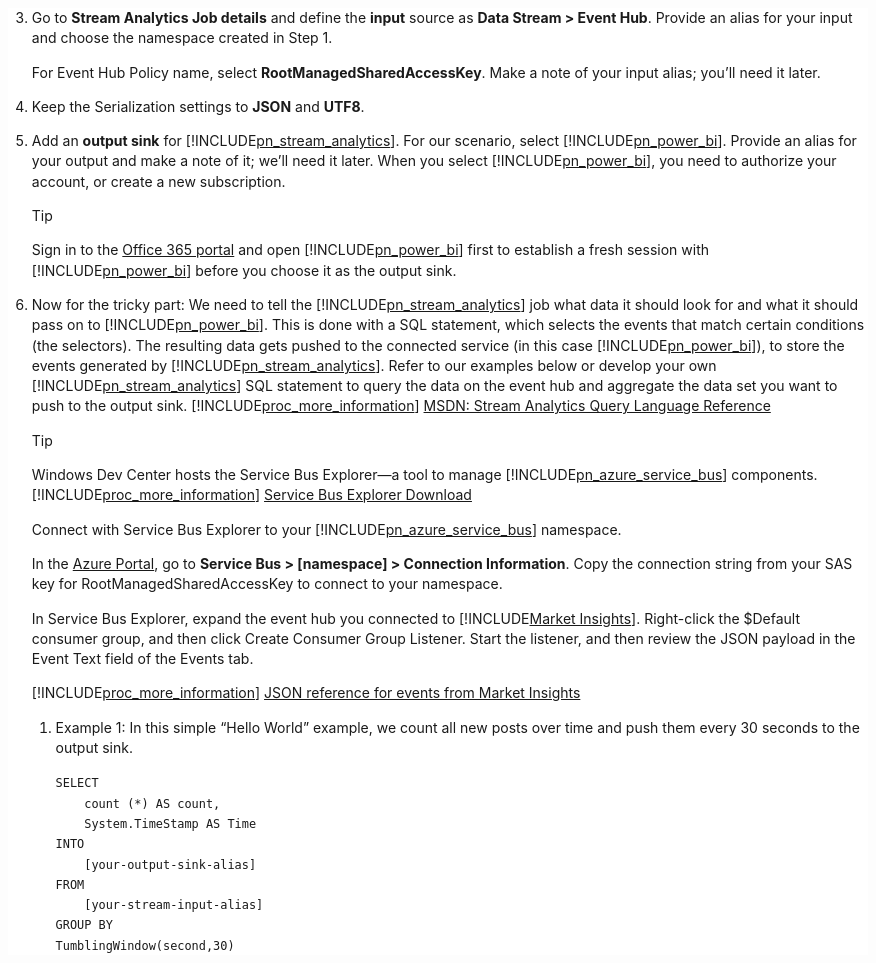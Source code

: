 3. Go to **Stream Analytics Job details** and define the **input** source as **Data Stream > Event Hub**. Provide an alias for your input and choose the namespace created in Step 1.  

    For Event Hub Policy name, select **RootManagedSharedAccessKey**. Make a note of your input alias; you’ll need it later.  

4. Keep the Serialization settings to **JSON** and **UTF8**.  

5. Add an **output sink** for [!INCLUDE[pn_stream_analytics](../includes/pn-stream-analytics.md)]. For our scenario, select [!INCLUDE[pn_power_bi](../includes/pn-power-bi.md)]. Provide an alias for your output and make a note of it; we’ll need it later.  When you select [!INCLUDE[pn_power_bi](../includes/pn-power-bi.md)], you need to authorize your account, or create a new subscription.  

   > [!TIP]
   >  Sign in to the [Office 365 portal](https://portal.office.com) and open [!INCLUDE[pn_power_bi](../includes/pn-power-bi.md)] first to establish a fresh session with [!INCLUDE[pn_power_bi](../includes/pn-power-bi.md)] before you choose it as the output sink.  

6. Now for the tricky part: We need to tell the [!INCLUDE[pn_stream_analytics](../includes/pn-stream-analytics.md)] job what data it should look for and what it should pass on to [!INCLUDE[pn_power_bi](../includes/pn-power-bi.md)]. This is done with a SQL statement, which selects the events that match certain conditions (the selectors). The resulting data gets pushed to the connected service (in this case [!INCLUDE[pn_power_bi](../includes/pn-power-bi.md)]), to store the events generated by [!INCLUDE[pn_stream_analytics](../includes/pn-stream-analytics.md)]. Refer to our examples below or develop your own [!INCLUDE[pn_stream_analytics](../includes/pn-stream-analytics.md)] SQL statement to query the data on the event hub and aggregate the data set you want to push to the output sink. [!INCLUDE[proc_more_information](../includes/proc-more-information.md)] [MSDN: Stream Analytics Query Language Reference](https://msdn.microsoft.com/library/dn834998.aspx)  

   > [!TIP]
   >  Windows Dev Center hosts the Service Bus Explorer—a tool to manage [!INCLUDE[pn_azure_service_bus](../includes/pn-azure-service-bus.md)] components. [!INCLUDE[proc_more_information](../includes/proc-more-information.md)] [Service Bus Explorer Download](https://code.msdn.microsoft.com/windowsapps/Service-Bus-Explorer-f2abca5a)  
   > 
   >  Connect with Service Bus Explorer to your [!INCLUDE[pn_azure_service_bus](../includes/pn-azure-service-bus.md)] namespace.  
   > 
   >  In the [Azure Portal](https://portal.azure.com/), go to **Service Bus > [namespace] > Connection Information**. Copy the connection string from your SAS key for RootManagedSharedAccessKey to connect to your namespace.  
   > 
   >  In Service Bus Explorer, expand the event hub you connected to [!INCLUDE[Market Insights](../includes/pn-market-insights-short.md)]. Right-click the $Default consumer group, and then click Create Consumer Group Listener. Start the listener, and then review the JSON payload in the Event Text field of the Events tab.  
   > 
   > [!INCLUDE[proc_more_information](../includes/proc-more-information.md)] [JSON reference for events from Market Insights](event-hubs-json-reference.md)  

   1.  Example 1: In this simple “Hello World” example, we count all new posts over time and push them every 30 seconds to the output sink.  

       ```  
       SELECT  
           count (*) AS count,  
           System.TimeStamp AS Time  
       INTO  
           [your-output-sink-alias]  
       FROM  
           [your-stream-input-alias]  
       GROUP BY  
       TumblingWindow(second,30)  
